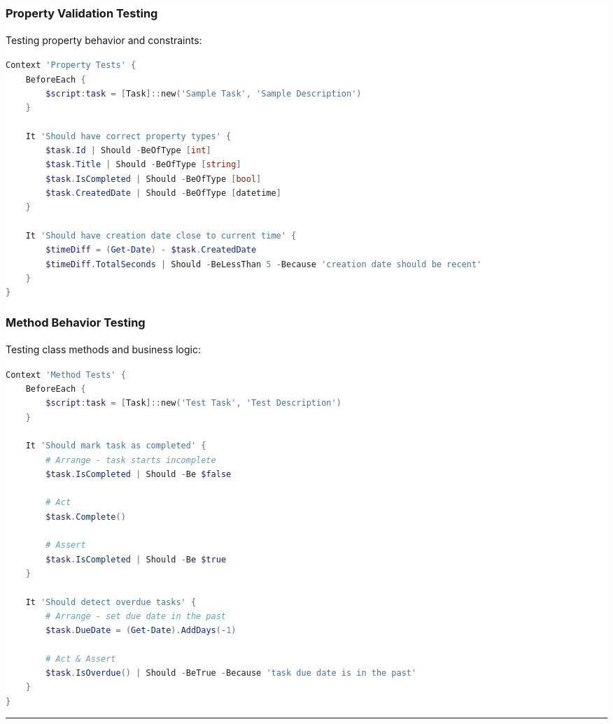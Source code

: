 ### Property Validation Testing

Testing property behavior and constraints:

```powershell
Context 'Property Tests' {
    BeforeEach {
        $script:task = [Task]::new('Sample Task', 'Sample Description')
    }
    
    It 'Should have correct property types' {
        $task.Id | Should -BeOfType [int]
        $task.Title | Should -BeOfType [string]
        $task.IsCompleted | Should -BeOfType [bool]
        $task.CreatedDate | Should -BeOfType [datetime]
    }
    
    It 'Should have creation date close to current time' {
        $timeDiff = (Get-Date) - $task.CreatedDate
        $timeDiff.TotalSeconds | Should -BeLessThan 5 -Because 'creation date should be recent'
    }
}
```

### Method Behavior Testing

Testing class methods and business logic:

```powershell
Context 'Method Tests' {
    BeforeEach {
        $script:task = [Task]::new('Test Task', 'Test Description')
    }
    
    It 'Should mark task as completed' {
        # Arrange - task starts incomplete
        $task.IsCompleted | Should -Be $false
        
        # Act
        $task.Complete()
        
        # Assert
        $task.IsCompleted | Should -Be $true
    }
    
    It 'Should detect overdue tasks' {
        # Arrange - set due date in the past
        $task.DueDate = (Get-Date).AddDays(-1)
        
        # Act & Assert
        $task.IsOverdue() | Should -BeTrue -Because 'task due date is in the past'
    }
}
```

---